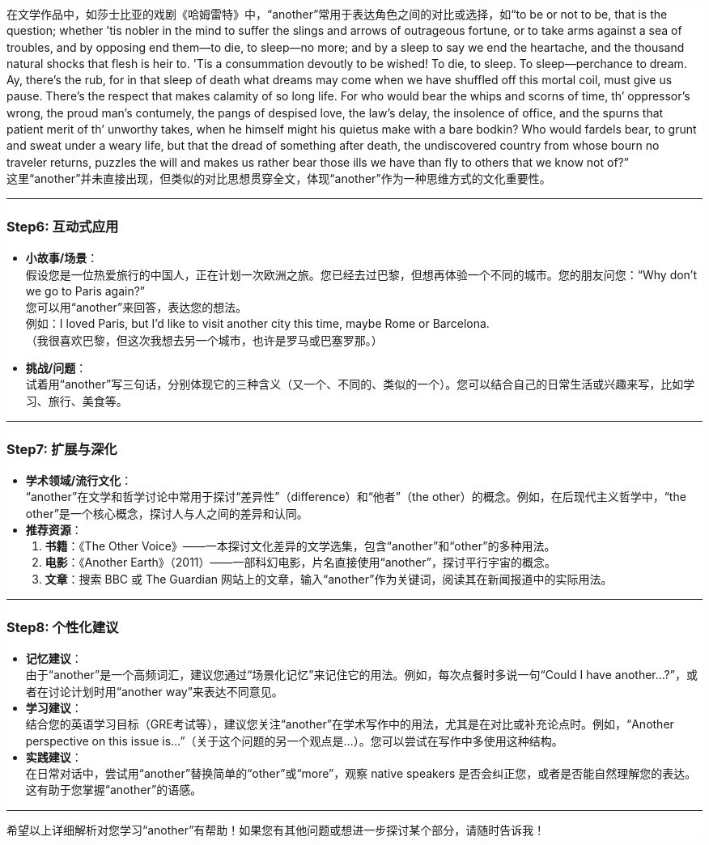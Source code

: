   在文学作品中，如莎士比亚的戏剧《哈姆雷特》中，“another”常用于表达角色之间的对比或选择，如“to be or not to be, that is the question; whether ’tis nobler in the mind to suffer the slings and arrows of outrageous fortune, or to take arms against a sea of troubles, and by opposing end them—to die, to sleep—no more; and by a sleep to say we end the heartache, and the thousand natural shocks that flesh is heir to. 'Tis a consummation devoutly to be wished! To die, to sleep. To sleep—perchance to dream. Ay, there’s the rub, for in that sleep of death what dreams may come when we have shuffled off this mortal coil, must give us pause. There’s the respect that makes calamity of so long life. For who would bear the whips and scorns of time, th’ oppressor’s wrong, the proud man’s contumely, the pangs of despised love, the law’s delay, the insolence of office, and the spurns that patient merit of th’ unworthy takes, when he himself might his quietus make with a bare bodkin? Who would fardels bear, to grunt and sweat under a weary life, but that the dread of something after death, the undiscovered country from whose bourn no traveler returns, puzzles the will and makes us rather bear those ills we have than fly to others that we know not of?”  
  这里“another”并未直接出现，但类似的对比思想贯穿全文，体现“another”作为一种思维方式的文化重要性。

---

### Step6: 互动式应用
- **小故事/场景**：  
  假设您是一位热爱旅行的中国人，正在计划一次欧洲之旅。您已经去过巴黎，但想再体验一个不同的城市。您的朋友问您：“Why don’t we go to Paris again?”  
  您可以用“another”来回答，表达您的想法。  
  例如：I loved Paris, but I’d like to visit another city this time, maybe Rome or Barcelona.  
  （我很喜欢巴黎，但这次我想去另一个城市，也许是罗马或巴塞罗那。）

- **挑战/问题**：  
  试着用“another”写三句话，分别体现它的三种含义（又一个、不同的、类似的一个）。您可以结合自己的日常生活或兴趣来写，比如学习、旅行、美食等。

---

### Step7: 扩展与深化
- **学术领域/流行文化**：  
  “another”在文学和哲学讨论中常用于探讨“差异性”（difference）和“他者”（the other）的概念。例如，在后现代主义哲学中，“the other”是一个核心概念，探讨人与人之间的差异和认同。
- **推荐资源**：  
  1. **书籍**：《The Other Voice》——一本探讨文化差异的文学选集，包含“another”和“other”的多种用法。  
  2. **电影**：《Another Earth》（2011）——一部科幻电影，片名直接使用“another”，探讨平行宇宙的概念。  
  3. **文章**：搜索 BBC 或 The Guardian 网站上的文章，输入“another”作为关键词，阅读其在新闻报道中的实际用法。

---

### Step8: 个性化建议
- **记忆建议**：  
  由于“another”是一个高频词汇，建议您通过“场景化记忆”来记住它的用法。例如，每次点餐时多说一句“Could I have another…?”，或者在讨论计划时用“another way”来表达不同意见。
- **学习建议**：  
  结合您的英语学习目标（GRE考试等），建议您关注“another”在学术写作中的用法，尤其是在对比或补充论点时。例如，“Another perspective on this issue is…”（关于这个问题的另一个观点是…）。您可以尝试在写作中多使用这种结构。
- **实践建议**：  
  在日常对话中，尝试用“another”替换简单的“other”或“more”，观察 native speakers 是否会纠正您，或者是否能自然理解您的表达。这有助于您掌握“another”的语感。

---

希望以上详细解析对您学习“another”有帮助！如果您有其他问题或想进一步探讨某个部分，请随时告诉我！